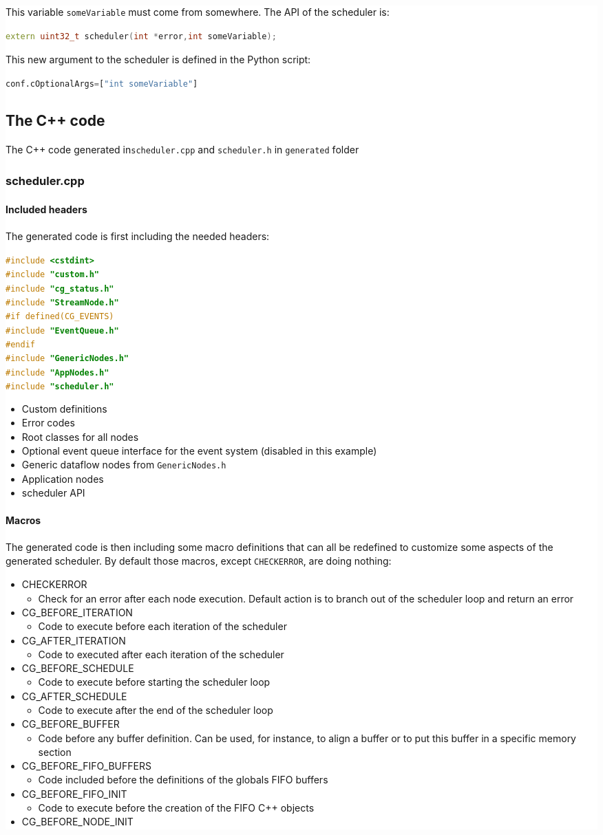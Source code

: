 This variable `someVariable` must come from somewhere. The API of the scheduler is:

```C++
extern uint32_t scheduler(int *error,int someVariable);
```

This new argument to the scheduler is defined in the Python script:

```python
conf.cOptionalArgs=["int someVariable"]
```

## The C++ code

The C++ code generated in`scheduler.cpp` and `scheduler.h` in `generated` folder

### scheduler.cpp

#### Included headers 

The generated code is first including the needed headers:

```C++
#include <cstdint>
#include "custom.h"
#include "cg_status.h"
#include "StreamNode.h"
#if defined(CG_EVENTS)
#include "EventQueue.h"
#endif
#include "GenericNodes.h"
#include "AppNodes.h"
#include "scheduler.h"
```

- Custom definitions
- Error codes
- Root classes for all nodes
- Optional event queue interface for the event system (disabled in this example)
- Generic dataflow nodes from `GenericNodes.h`
- Application nodes
- scheduler API

#### Macros

The generated code is then including some macro definitions that can all be redefined to customize some aspects of the generated scheduler. By default those macros, except `CHECKERROR`, are doing nothing:

* CHECKERROR
  * Check for an error after each node execution. Default action is to branch out of the scheduler loop and return an error
* CG_BEFORE_ITERATION
  * Code to execute before each iteration of the scheduler
* CG_AFTER_ITERATION
  * Code to executed after each iteration of the scheduler
* CG_BEFORE_SCHEDULE
  * Code to execute before starting the scheduler loop
* CG_AFTER_SCHEDULE
  * Code to execute after the end of the scheduler loop
* CG_BEFORE_BUFFER
  * Code before any buffer definition. Can be used, for instance, to align a buffer or to put this buffer in a specific memory section
* CG_BEFORE_FIFO_BUFFERS
  * Code included before the definitions of the globals FIFO buffers 
* CG_BEFORE_FIFO_INIT
  * Code to execute before the creation of the FIFO C++ objects
* CG_BEFORE_NODE_INIT